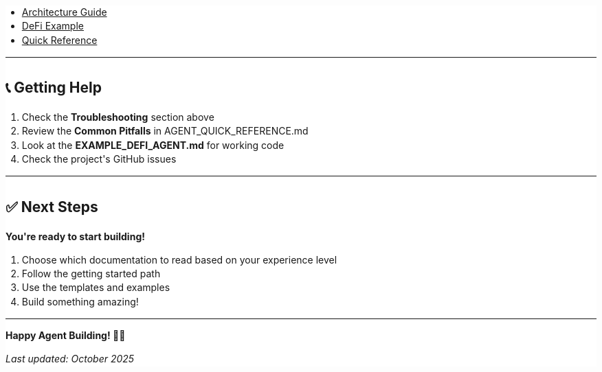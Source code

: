 - [Architecture Guide](./AGENT_ARCHITECTURE_GUIDE.md)
- [DeFi Example](./EXAMPLE_DEFI_AGENT.md)
- [Quick Reference](./AGENT_QUICK_REFERENCE.md)

---

## 📞 Getting Help

1. Check the **Troubleshooting** section above
2. Review the **Common Pitfalls** in AGENT_QUICK_REFERENCE.md
3. Look at the **EXAMPLE_DEFI_AGENT.md** for working code
4. Check the project's GitHub issues

---

## ✅ Next Steps

**You're ready to start building!**

1. Choose which documentation to read based on your experience level
2. Follow the getting started path
3. Use the templates and examples
4. Build something amazing!

---

**Happy Agent Building! 🤖✨**

_Last updated: October 2025_
